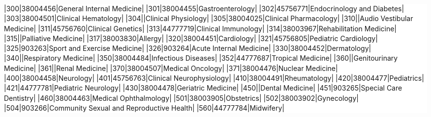 |300|38004456|General Internal Medicine|
|301|38004455|Gastroenterology|
|302|45756771|Endocrinology and Diabetes|
|303|38004501|Clinical Hematology|
|304||Clinical Physiology|
|305|38004025|Clinical Pharmacology|
|310||Audio Vestibular Medicine|
|311|45756760|Clinical Genetics|
|313|44777719|Clinical Immunology|
|314|38003967|Rehabilitation Medicine|
|315||Palliative Medicine|
|317|38003830|Allergy|
|320|38004451|Cardiology|
|321|45756805|Pediatric Cardiology|
|325|903263|Sport and Exercise Medicine|
|326|903264|Acute Internal Medicine|
|330|38004452|Dermatology|
|340||Respiratory Medicine|
|350|38004484|Infectious Diseases|
|352|44777687|Tropical Medicine|
|360||Genitourinary Medicine|
|361||Renal Medicine|
|370|38004507|Medical Oncology|
|371|38004476|Nuclear Medicine|
|400|38004458|Neurology|
|401|45756763|Clinical Neurophysiology|
|410|38004491|Rheumatology|
|420|38004477|Pediatrics|
|421|44777781|Pediatric Neurology|
|430|38004478|Geriatric Medicine|
|450||Dental Medicine|
|451|903265|Special Care Dentistry|
|460|38004463|Medical Ophthalmology|
|501|38003905|Obstetrics|
|502|38003902|Gynecology|
|504|903266|Community Sexual and Reproductive Health|
|560|44777784|Midwifery|